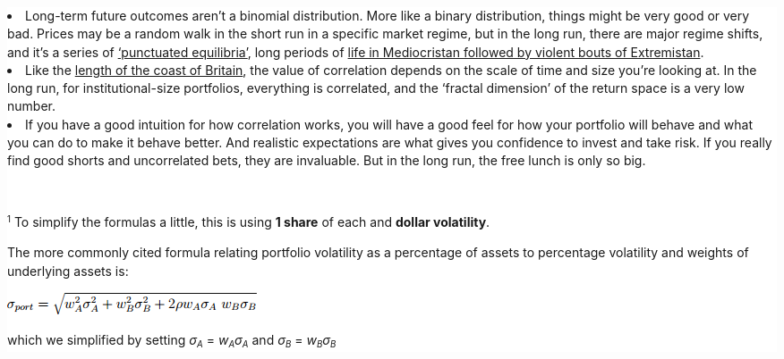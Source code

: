   <li>
    Long-term future outcomes aren&#8217;t a binomial distribution. More like a binary distribution, things might be very good or very bad. Prices may be a random walk in the short run in a specific market regime, but in the long run, there are major regime shifts, and it&#8217;s a series of <a href="http://en.wikipedia.org/wiki/Punctuated_equilibrium">&#8216;punctuated equilibria&#8217;</a>, long periods of <a href="http://en.wikipedia.org/wiki/The_Black_Swan_(2007_book)">life in Mediocristan followed by violent bouts of Extremistan</a>.
  </li>
  <li>
    Like the <a href="http://users.math.yale.edu/~bbm3/web_pdfs/howLongIsTheCoastOfBritain.pdf">length of the coast of Britain</a>, the value of correlation depends on the scale of time and size you&#8217;re looking at. In the long run, for institutional-size portfolios, everything is correlated, and the &#8216;fractal dimension&#8217; of the return space is a very low number.
  </li>
  <li>
    If you have a good intuition for how correlation works, you will have a good feel for how your portfolio will behave and what you can do to make it behave better. And realistic expectations are what gives you confidence to invest and take risk. If you really find good shorts and uncorrelated bets, they are invaluable. But in the long run, the free lunch is only so big.
  </li>
</ul>

<p>
  </small>
</p>

<p>
  &nbsp;
</p>

<p>
  <small><sup>1</sup></small> To simplify the formulas a little, this is using <strong>1 share</strong> of each and <strong>dollar volatility</strong>.
</p>

<p>
  The more commonly cited formula relating portfolio volatility as a percentage of assets to percentage volatility and weights of underlying assets is:
</p>

<p>
  <a href="/uploads/2014/10/eq3.png"><img class="aligncenter size-full wp-image-2778" alt="Equation 3" src="/uploads/2014/10/eq3.png" width="279" height="24" /></a>
</p>

<p>
  which we simplified by setting <em>σ<small><sub>A</sub></small></em> = <em>w<small><sub>A</sub></small>σ<small><sub>A</sub></small></em> and <em>σ<small><sub>B</sub></small></em> = <em>w<small><sub>B</sub></small>σ<small><sub>B</sub></small></em>
</p>